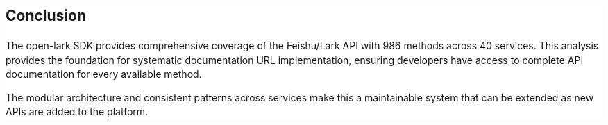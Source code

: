 ## Conclusion

The open-lark SDK provides comprehensive coverage of the Feishu/Lark API with 986 methods across 40 services. This analysis provides the foundation for systematic documentation URL implementation, ensuring developers have access to complete API documentation for every available method.

The modular architecture and consistent patterns across services make this a maintainable system that can be extended as new APIs are added to the platform.